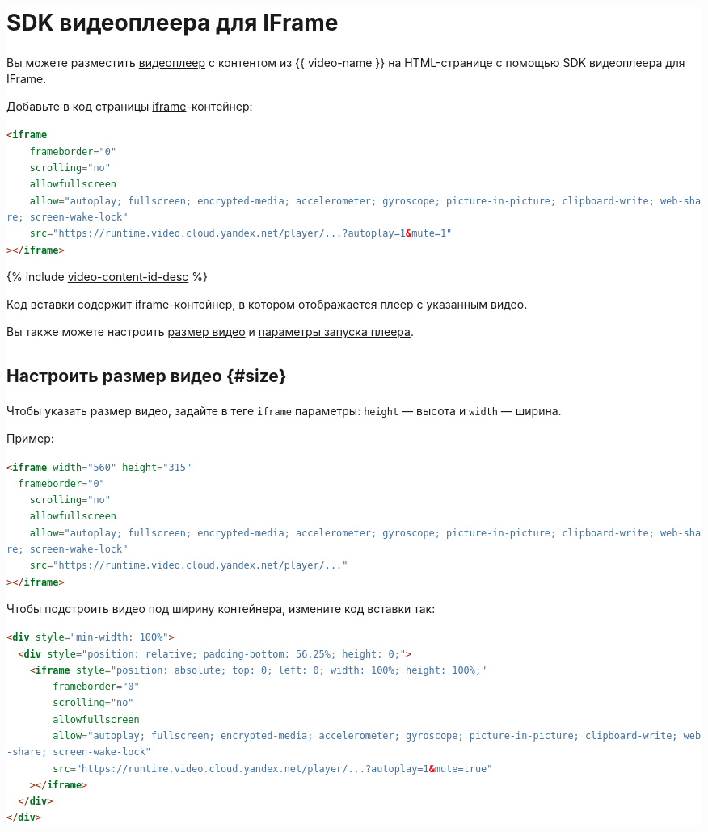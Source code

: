 # SDK видеоплеера для IFrame

Вы можете разместить [видеоплеер](./concepts/player.md) с контентом из {{ video-name }} на HTML-странице с помощью SDK видеоплеера для IFrame.

Добавьте в код страницы [iframe](https://en.wikipedia.org/wiki/HTML_element#Frames)-контейнер:

```html
<iframe
    frameborder="0"
    scrolling="no"
    allowfullscreen
    allow="autoplay; fullscreen; encrypted-media; accelerometer; gyroscope; picture-in-picture; clipboard-write; web-share; screen-wake-lock"
    src="https://runtime.video.cloud.yandex.net/player/...?autoplay=1&mute=1"
></iframe>
```

{% include [video-content-id-desc](../_includes/video/video-content-id-desc.md) %}

Код вставки содержит iframe-контейнер, в котором отображается плеер с указанным видео.

Вы также можете настроить [размер видео](#size) и [параметры запуска плеера](#parameters).

## Настроить размер видео {#size}

Чтобы указать размер видео, задайте в теге `iframe` параметры: `height` — высота и `width` — ширина. 

Пример:

```html
<iframe width="560" height="315" 
  frameborder="0"
    scrolling="no"
    allowfullscreen
    allow="autoplay; fullscreen; encrypted-media; accelerometer; gyroscope; picture-in-picture; clipboard-write; web-share; screen-wake-lock"
    src="https://runtime.video.cloud.yandex.net/player/..."
></iframe>
```

Чтобы подстроить видео под ширину контейнера, измените код вставки так:

```html
<div style="min-width: 100%">
  <div style="position: relative; padding-bottom: 56.25%; height: 0;">
    <iframe style="position: absolute; top: 0; left: 0; width: 100%; height: 100%;"
        frameborder="0"
        scrolling="no"
        allowfullscreen
        allow="autoplay; fullscreen; encrypted-media; accelerometer; gyroscope; picture-in-picture; clipboard-write; web-share; screen-wake-lock"
        src="https://runtime.video.cloud.yandex.net/player/...?autoplay=1&mute=true"
    ></iframe>
  </div>
</div>
```
